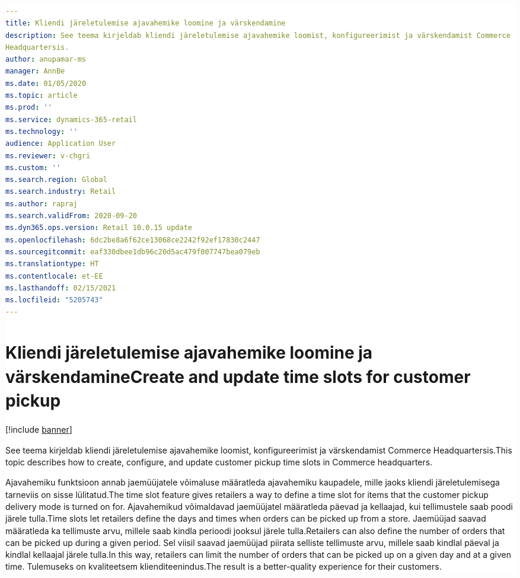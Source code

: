 ```yaml
---
title: Kliendi järeletulemise ajavahemike loomine ja värskendamine
description: See teema kirjeldab kliendi järeletulemise ajavahemike loomist, konfigureerimist ja värskendamist Commerce Headquartersis.
author: anupamar-ms
manager: AnnBe
ms.date: 01/05/2020
ms.topic: article
ms.prod: ''
ms.service: dynamics-365-retail
ms.technology: ''
audience: Application User
ms.reviewer: v-chgri
ms.custom: ''
ms.search.region: Global
ms.search.industry: Retail
ms.author: rapraj
ms.search.validFrom: 2020-09-20
ms.dyn365.ops.version: Retail 10.0.15 update
ms.openlocfilehash: 6dc2be8a6f62ce13068ce2242f92ef17830c2447
ms.sourcegitcommit: eaf330dbee1db96c20d5ac479f007747bea079eb
ms.translationtype: HT
ms.contentlocale: et-EE
ms.lasthandoff: 02/15/2021
ms.locfileid: "5205743"
---
```

# <a name="create-and-update-time-slots-for-customer-pickup"></a><span data-ttu-id="bdf29-103">Kliendi järeletulemise ajavahemike loomine ja värskendamine</span><span class="sxs-lookup"><span data-stu-id="bdf29-103">Create and update time slots for customer pickup</span></span>

[!include [banner](../../includes/banner.md)]

<span data-ttu-id="bdf29-104">See teema kirjeldab kliendi järeletulemise ajavahemike loomist, konfigureerimist ja värskendamist Commerce Headquartersis.</span><span class="sxs-lookup"><span data-stu-id="bdf29-104">This topic describes how to create, configure, and update customer pickup time slots in Commerce headquarters.</span></span>

<span data-ttu-id="bdf29-105">Ajavahemiku funktsioon annab jaemüüjatele võimaluse määratleda ajavahemiku kaupadele, mille jaoks kliendi järeletulemisega tarneviis on sisse lülitatud.</span><span class="sxs-lookup"><span data-stu-id="bdf29-105">The time slot feature gives retailers a way to define a time slot for items that the customer pickup delivery mode is turned on for.</span></span> <span data-ttu-id="bdf29-106">Ajavahemikud võimaldavad jaemüüjatel määratleda päevad ja kellaajad, kui tellimustele saab poodi järele tulla.</span><span class="sxs-lookup"><span data-stu-id="bdf29-106">Time slots let retailers define the days and times when orders can be picked up from a store.</span></span> <span data-ttu-id="bdf29-107">Jaemüüjad saavad määratleda ka tellimuste arvu, millele saab kindla perioodi jooksul järele tulla.</span><span class="sxs-lookup"><span data-stu-id="bdf29-107">Retailers can also define the number of orders that can be picked up during a given period.</span></span> <span data-ttu-id="bdf29-108">Sel viisil saavad jaemüüjad piirata selliste tellimuste arvu, millele saab kindlal päeval ja kindlal kellaajal järele tulla.</span><span class="sxs-lookup"><span data-stu-id="bdf29-108">In this way, retailers can limit the number of orders that can be picked up on a given day and at a given time.</span></span> <span data-ttu-id="bdf29-109">Tulemuseks on kvaliteetsem klienditeenindus.</span><span class="sxs-lookup"><span data-stu-id="bdf29-109">The result is a better-quality experience for their customers.</span></span>
